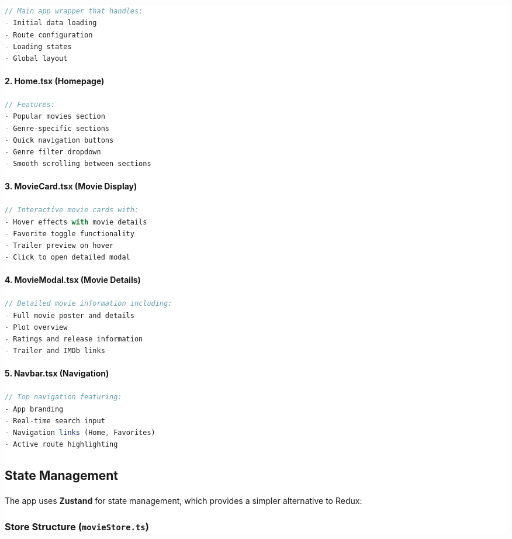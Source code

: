 ```typescript
// Main app wrapper that handles:
- Initial data loading
- Route configuration
- Loading states
- Global layout
```

#### 2. Home.tsx (Homepage)

```typescript
// Features:
- Popular movies section
- Genre-specific sections
- Quick navigation buttons
- Genre filter dropdown
- Smooth scrolling between sections
```

#### 3. MovieCard.tsx (Movie Display)

```typescript
// Interactive movie cards with:
- Hover effects with movie details
- Favorite toggle functionality
- Trailer preview on hover
- Click to open detailed modal
```

#### 4. MovieModal.tsx (Movie Details)

```typescript
// Detailed movie information including:
- Full movie poster and details
- Plot overview
- Ratings and release information
- Trailer and IMDb links
```

#### 5. Navbar.tsx (Navigation)

```typescript
// Top navigation featuring:
- App branding
- Real-time search input
- Navigation links (Home, Favorites)
- Active route highlighting
```

## State Management

The app uses **Zustand** for state management, which provides a simpler alternative to Redux:

### Store Structure (`movieStore.ts`)
